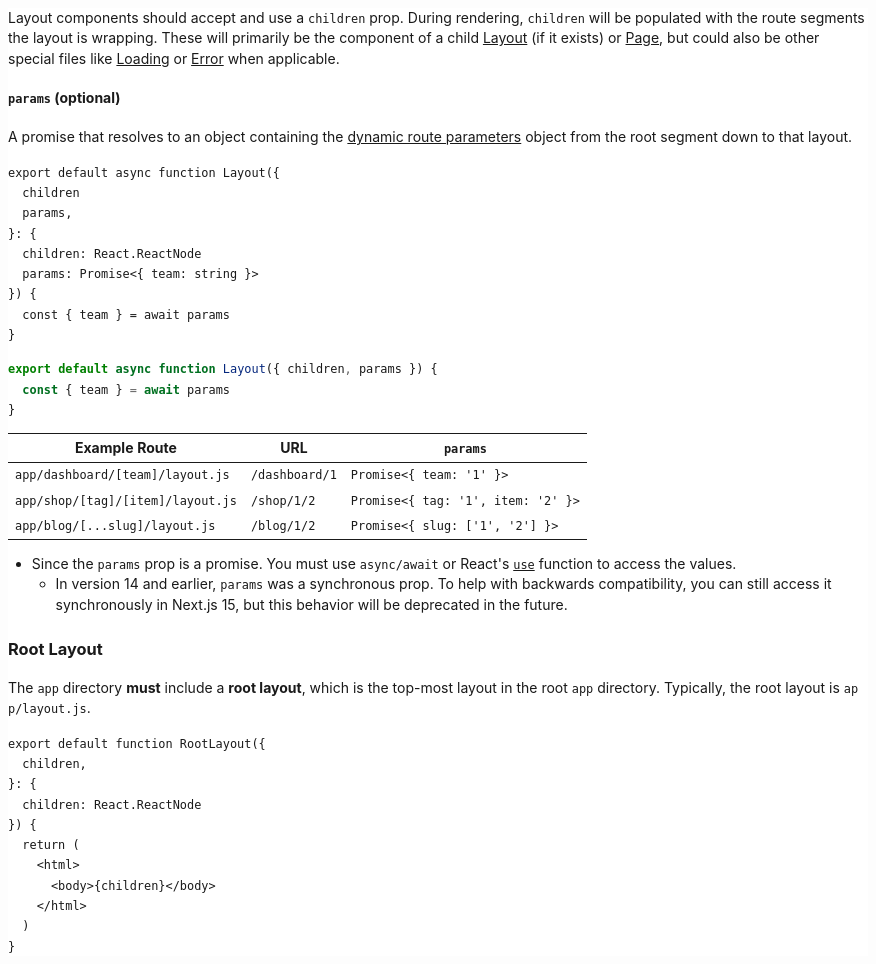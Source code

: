 Layout components should accept and use a `children` prop. During rendering, `children` will be populated with the route segments the layout is wrapping. These will primarily be the component of a child [Layout](/docs/app/api-reference/file-conventions/page.md) (if it exists) or [Page](/docs/app/api-reference/file-conventions/page.md), but could also be other special files like [Loading](/docs/app/api-reference/file-conventions/loading.md) or [Error](/docs/app/getting-started/error-handling.md) when applicable.

#### `params` (optional)

A promise that resolves to an object containing the [dynamic route parameters](/docs/app/api-reference/file-conventions/dynamic-routes.md) object from the root segment down to that layout.

```tsx filename="app/dashboard/[team]/layout.tsx" switcher
export default async function Layout({
  children
  params,
}: {
  children: React.ReactNode
  params: Promise<{ team: string }>
}) {
  const { team } = await params
}
```

```jsx filename="app/dashboard/[team]/layout.js" switcher
export default async function Layout({ children, params }) {
  const { team } = await params
}
```

| Example Route                     | URL            | `params`                           |
| --------------------------------- | -------------- | ---------------------------------- |
| `app/dashboard/[team]/layout.js`  | `/dashboard/1` | `Promise<{ team: '1' }>`           |
| `app/shop/[tag]/[item]/layout.js` | `/shop/1/2`    | `Promise<{ tag: '1', item: '2' }>` |
| `app/blog/[...slug]/layout.js`    | `/blog/1/2`    | `Promise<{ slug: ['1', '2'] }>`    |

* Since the `params` prop is a promise. You must use `async/await` or React's [`use`](https://react.dev/reference/react/use) function to access the values.
  * In version 14 and earlier, `params` was a synchronous prop. To help with backwards compatibility, you can still access it synchronously in Next.js 15, but this behavior will be deprecated in the future.

### Root Layout

The `app` directory **must** include a **root layout**, which is the top-most layout in the root `app` directory. Typically, the root layout is `app/layout.js`.

```tsx filename="app/layout.tsx" switcher
export default function RootLayout({
  children,
}: {
  children: React.ReactNode
}) {
  return (
    <html>
      <body>{children}</body>
    </html>
  )
}
```
